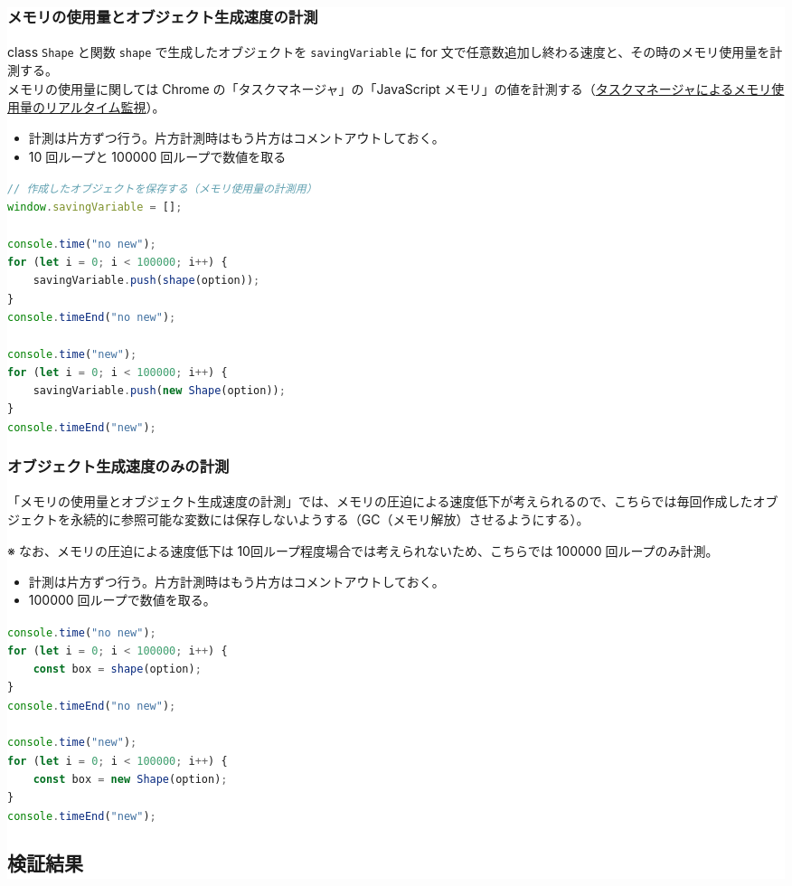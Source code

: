 ### メモリの使用量とオブジェクト生成速度の計測

class `Shape` と関数 `shape` で生成したオブジェクトを `savingVariable` に for 文で任意数追加し終わる速度と、その時のメモリ使用量を計測する。  
メモリの使用量に関しては Chrome の「タスクマネージャ」の「JavaScript メモリ」の値を計測する（[タスクマネージャによるメモリ使用量のリアルタイム監視](https://developers.google.com/web/tools/chrome-devtools/memory-problems/?hl=ja#chrome_%E3%82%BF%E3%82%B9%E3%82%AF_%E3%83%9E%E3%83%8D%E3%83%BC%E3%82%B8%E3%83%A3%E3%81%AB%E3%82%88%E3%82%8B%E3%83%A1%E3%83%A2%E3%83%AA%E4%BD%BF%E7%94%A8%E9%87%8F%E3%81%AE%E3%83%AA%E3%82%A2%E3%83%AB%E3%82%BF%E3%82%A4%E3%83%A0%E7%9B%A3%E8%A6%96)）。

* 計測は片方ずつ行う。片方計測時はもう片方はコメントアウトしておく。
* 10 回ループと 100000 回ループで数値を取る

```js
// 作成したオブジェクトを保存する（メモリ使用量の計測用）
window.savingVariable = [];

console.time("no new");
for (let i = 0; i < 100000; i++) {
    savingVariable.push(shape(option));
}
console.timeEnd("no new");

console.time("new");
for (let i = 0; i < 100000; i++) {
    savingVariable.push(new Shape(option));
}
console.timeEnd("new");
```

### オブジェクト生成速度のみの計測

「メモリの使用量とオブジェクト生成速度の計測」では、メモリの圧迫による速度低下が考えられるので、こちらでは毎回作成したオブジェクトを永続的に参照可能な変数には保存しないようする（GC（メモリ解放）させるようにする）。  

※ なお、メモリの圧迫による速度低下は 10回ループ程度場合では考えられないため、こちらでは 100000 回ループのみ計測。

* 計測は片方ずつ行う。片方計測時はもう片方はコメントアウトしておく。
* 100000 回ループで数値を取る。

```js
console.time("no new");
for (let i = 0; i < 100000; i++) {
    const box = shape(option);
}
console.timeEnd("no new");

console.time("new");
for (let i = 0; i < 100000; i++) {
    const box = new Shape(option);
}
console.timeEnd("new");
```

## 検証結果
